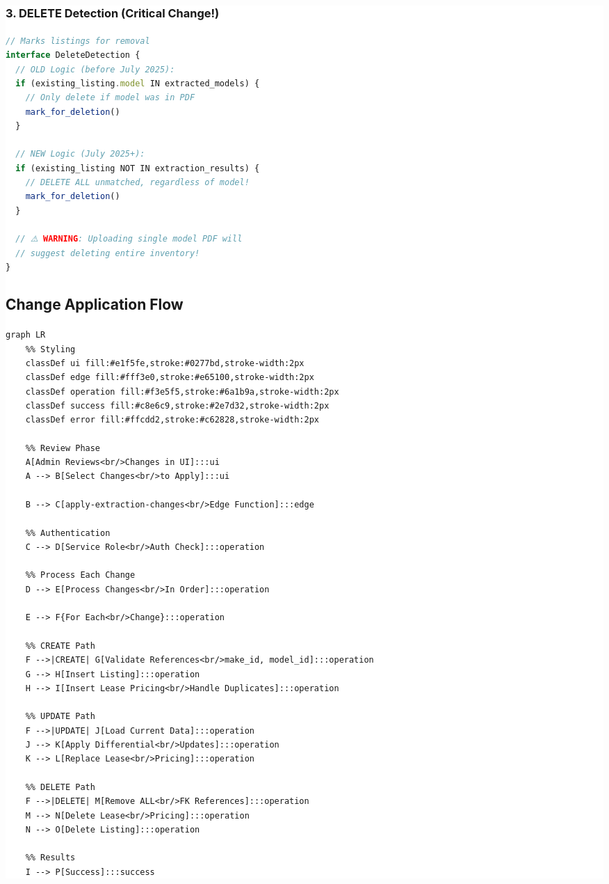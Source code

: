 ### 3. DELETE Detection (Critical Change!)
```typescript
// Marks listings for removal
interface DeleteDetection {
  // OLD Logic (before July 2025):
  if (existing_listing.model IN extracted_models) {
    // Only delete if model was in PDF
    mark_for_deletion()
  }
  
  // NEW Logic (July 2025+):
  if (existing_listing NOT IN extraction_results) {
    // DELETE ALL unmatched, regardless of model!
    mark_for_deletion()
  }
  
  // ⚠️ WARNING: Uploading single model PDF will
  // suggest deleting entire inventory!
}
```

## Change Application Flow

```mermaid
graph LR
    %% Styling
    classDef ui fill:#e1f5fe,stroke:#0277bd,stroke-width:2px
    classDef edge fill:#fff3e0,stroke:#e65100,stroke-width:2px
    classDef operation fill:#f3e5f5,stroke:#6a1b9a,stroke-width:2px
    classDef success fill:#c8e6c9,stroke:#2e7d32,stroke-width:2px
    classDef error fill:#ffcdd2,stroke:#c62828,stroke-width:2px

    %% Review Phase
    A[Admin Reviews<br/>Changes in UI]:::ui
    A --> B[Select Changes<br/>to Apply]:::ui
    
    B --> C[apply-extraction-changes<br/>Edge Function]:::edge
    
    %% Authentication
    C --> D[Service Role<br/>Auth Check]:::operation
    
    %% Process Each Change
    D --> E[Process Changes<br/>In Order]:::operation
    
    E --> F{For Each<br/>Change}:::operation
    
    %% CREATE Path
    F -->|CREATE| G[Validate References<br/>make_id, model_id]:::operation
    G --> H[Insert Listing]:::operation
    H --> I[Insert Lease Pricing<br/>Handle Duplicates]:::operation
    
    %% UPDATE Path  
    F -->|UPDATE| J[Load Current Data]:::operation
    J --> K[Apply Differential<br/>Updates]:::operation
    K --> L[Replace Lease<br/>Pricing]:::operation
    
    %% DELETE Path
    F -->|DELETE| M[Remove ALL<br/>FK References]:::operation
    M --> N[Delete Lease<br/>Pricing]:::operation
    N --> O[Delete Listing]:::operation
    
    %% Results
    I --> P[Success]:::success
```